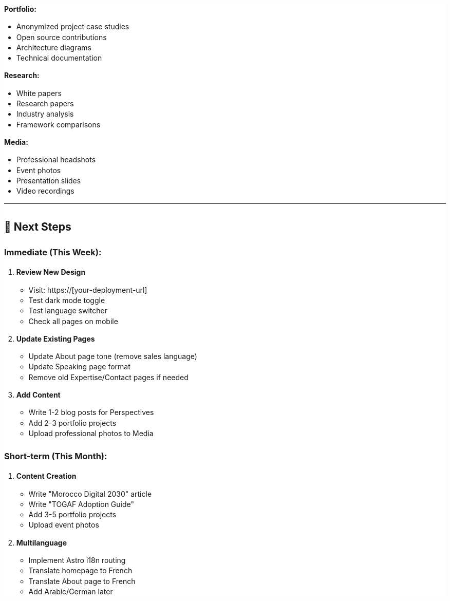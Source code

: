**Portfolio:**
- Anonymized project case studies
- Open source contributions
- Architecture diagrams
- Technical documentation

**Research:**
- White papers
- Research papers
- Industry analysis
- Framework comparisons

**Media:**
- Professional headshots
- Event photos
- Presentation slides
- Video recordings

---

## 🚀 Next Steps

### **Immediate (This Week):**

1. **Review New Design**
   - Visit: https://[your-deployment-url]
   - Test dark mode toggle
   - Test language switcher
   - Check all pages on mobile

2. **Update Existing Pages**
   - Update About page tone (remove sales language)
   - Update Speaking page format
   - Remove old Expertise/Contact pages if needed

3. **Add Content**
   - Write 1-2 blog posts for Perspectives
   - Add 2-3 portfolio projects
   - Upload professional photos to Media

### **Short-term (This Month):**

1. **Content Creation**
   - Write "Morocco Digital 2030" article
   - Write "TOGAF Adoption Guide"
   - Add 3-5 portfolio projects
   - Upload event photos

2. **Multilanguage**
   - Implement Astro i18n routing
   - Translate homepage to French
   - Translate About page to French
   - Add Arabic/German later

